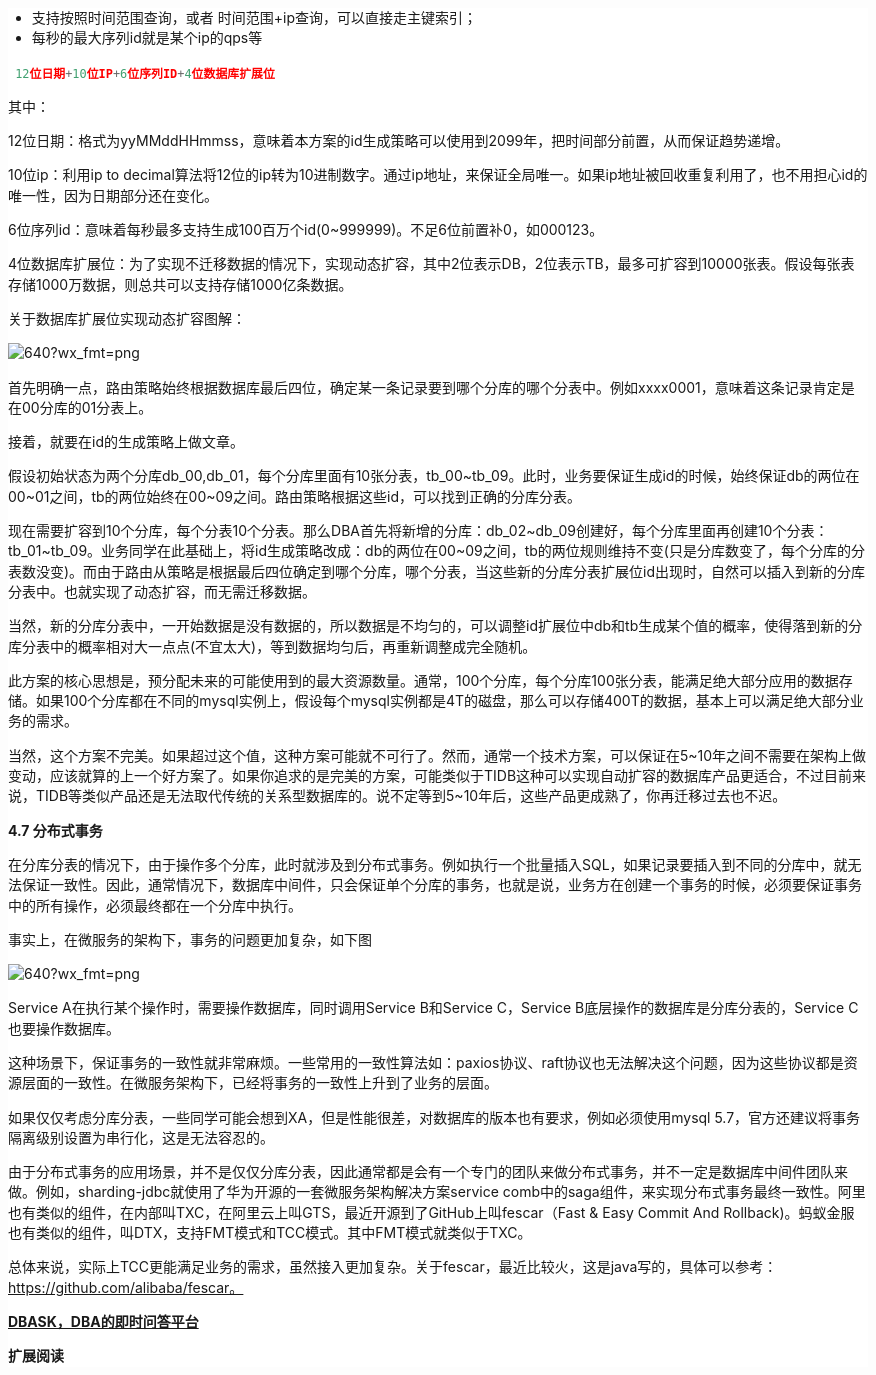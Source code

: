 - 支持按照时间范围查询，或者 时间范围+ip查询，可以直接走主键索引；
- 每秒的最大序列id就是某个ip的qps等



```javascript
 12位日期+10位IP+6位序列ID+4位数据库扩展位
```



其中：

12位日期：格式为yyMMddHHmmss，意味着本方案的id生成策略可以使用到2099年，把时间部分前置，从而保证趋势递增。

10位ip：利用ip to decimal算法将12位的ip转为10进制数字。通过ip地址，来保证全局唯一。如果ip地址被回收重复利用了，也不用担心id的唯一性，因为日期部分还在变化。

6位序列id：意味着每秒最多支持生成100百万个id(0~999999)。不足6位前置补0，如000123。

4位数据库扩展位：为了实现不迁移数据的情况下，实现动态扩容，其中2位表示DB，2位表示TB，最多可扩容到10000张表。假设每张表存储1000万数据，则总共可以支持存储1000亿条数据。 

关于数据库扩展位实现动态扩容图解：

![640?wx_fmt=png](https://ss.csdn.net/p?https://mmbiz.qpic.cn/mmbiz_png/xmvcWIfCQiaBPjFzlDCBcW33a97Bicm0xlSmk2icbBOy8ELI6owtZZIpI2ZEpbBzfMsvmTIPCvibEVlMc5mYGFrruQ/640?wx_fmt=png)

首先明确一点，路由策略始终根据数据库最后四位，确定某一条记录要到哪个分库的哪个分表中。例如xxxx0001，意味着这条记录肯定是在00分库的01分表上。

接着，就要在id的生成策略上做文章。

假设初始状态为两个分库db_00,db_01，每个分库里面有10张分表，tb_00~tb_09。此时，业务要保证生成id的时候，始终保证db的两位在00~01之间，tb的两位始终在00~09之间。路由策略根据这些id，可以找到正确的分库分表。

现在需要扩容到10个分库，每个分表10个分表。那么DBA首先将新增的分库：db_02~db_09创建好，每个分库里面再创建10个分表：tb_01~tb_09。业务同学在此基础上，将id生成策略改成：db的两位在00~09之间，tb的两位规则维持不变(只是分库数变了，每个分库的分表数没变)。而由于路由从策略是根据最后四位确定到哪个分库，哪个分表，当这些新的分库分表扩展位id出现时，自然可以插入到新的分库分表中。也就实现了动态扩容，而无需迁移数据。

当然，新的分库分表中，一开始数据是没有数据的，所以数据是不均匀的，可以调整id扩展位中db和tb生成某个值的概率，使得落到新的分库分表中的概率相对大一点点(不宜太大)，等到数据均匀后，再重新调整成完全随机。

此方案的核心思想是，预分配未来的可能使用到的最大资源数量。通常，100个分库，每个分库100张分表，能满足绝大部分应用的数据存储。如果100个分库都在不同的mysql实例上，假设每个mysql实例都是4T的磁盘，那么可以存储400T的数据，基本上可以满足绝大部分业务的需求。

当然，这个方案不完美。如果超过这个值，这种方案可能就不可行了。然而，通常一个技术方案，可以保证在5~10年之间不需要在架构上做变动，应该就算的上一个好方案了。如果你追求的是完美的方案，可能类似于TIDB这种可以实现自动扩容的数据库产品更适合，不过目前来说，TIDB等类似产品还是无法取代传统的关系型数据库的。说不定等到5~10年后，这些产品更成熟了，你再迁移过去也不迟。

**4.7 分布式事务**

在分库分表的情况下，由于操作多个分库，此时就涉及到分布式事务。例如执行一个批量插入SQL，如果记录要插入到不同的分库中，就无法保证一致性。因此，通常情况下，数据库中间件，只会保证单个分库的事务，也就是说，业务方在创建一个事务的时候，必须要保证事务中的所有操作，必须最终都在一个分库中执行。

事实上，在微服务的架构下，事务的问题更加复杂，如下图

![640?wx_fmt=png](https://ss.csdn.net/p?https://mmbiz.qpic.cn/mmbiz_png/xmvcWIfCQiaBPjFzlDCBcW33a97Bicm0xlApS3vicuJDSZbiaBZRAjicUvss8fCOZoJ8sJxaIoWAdgHDJe41hRxlW5g/640?wx_fmt=png)

Service A在执行某个操作时，需要操作数据库，同时调用Service B和Service C，Service B底层操作的数据库是分库分表的，Service C也要操作数据库。

这种场景下，保证事务的一致性就非常麻烦。一些常用的一致性算法如：paxios协议、raft协议也无法解决这个问题，因为这些协议都是资源层面的一致性。在微服务架构下，已经将事务的一致性上升到了业务的层面。

如果仅仅考虑分库分表，一些同学可能会想到XA，但是性能很差，对数据库的版本也有要求，例如必须使用mysql 5.7，官方还建议将事务隔离级别设置为串行化，这是无法容忍的。

由于分布式事务的应用场景，并不是仅仅分库分表，因此通常都是会有一个专门的团队来做分布式事务，并不一定是数据库中间件团队来做。例如，sharding-jdbc就使用了华为开源的一套微服务架构解决方案service comb中的saga组件，来实现分布式事务最终一致性。阿里也有类似的组件，在内部叫TXC，在阿里云上叫GTS，最近开源到了GitHub上叫fescar（Fast & Easy Commit And Rollback)。蚂蚁金服也有类似的组件，叫DTX，支持FMT模式和TCC模式。其中FMT模式就类似于TXC。

总体来说，实际上TCC更能满足业务的需求，虽然接入更加复杂。关于fescar，最近比较火，这是java写的，具体可以参考：https://github.com/alibaba/fescar。 

**[DBASK，DBA的即时问答平台](https://blog.csdn.net/enmotech/article/details/100111441)**



**扩展阅读**